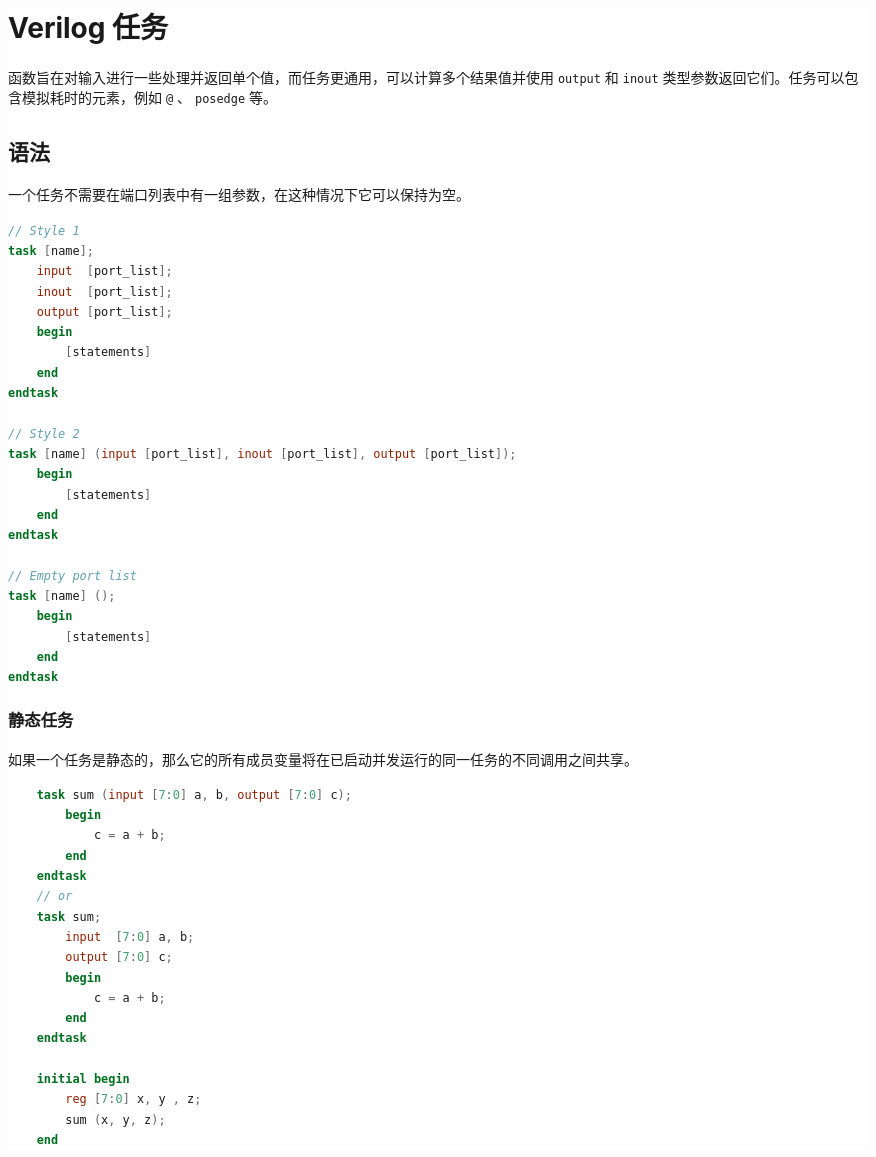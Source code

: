 # Verilog 任务

函数旨在对输入进行一些处理并返回单个值，而任务更通用，可以计算多个结果值并使用 `output` 和 `inout` 类型参数返回它们。任务可以包含模拟耗时的元素，例如 `@` 、 `posedge` 等。

## 语法

一个任务不需要在端口列表中有一组参数，在这种情况下它可以保持为空。

```verilog
// Style 1
task [name];
	input  [port_list];
	inout  [port_list];
	output [port_list];
	begin
		[statements]
	end
endtask

// Style 2
task [name] (input [port_list], inout [port_list], output [port_list]);
	begin
		[statements]
	end
endtask

// Empty port list
task [name] ();
	begin
		[statements]
	end
endtask
```

### 静态任务

如果一个任务是静态的，那么它的所有成员变量将在已启动并发运行的同一任务的不同调用之间共享。

```verilog
    task sum (input [7:0] a, b, output [7:0] c);
        begin
            c = a + b;
        end
    endtask
    // or
    task sum;
        input  [7:0] a, b;
        output [7:0] c;
        begin
            c = a + b;
        end
    endtask

	initial begin
		reg [7:0] x, y , z;
		sum (x, y, z);
	end
```

